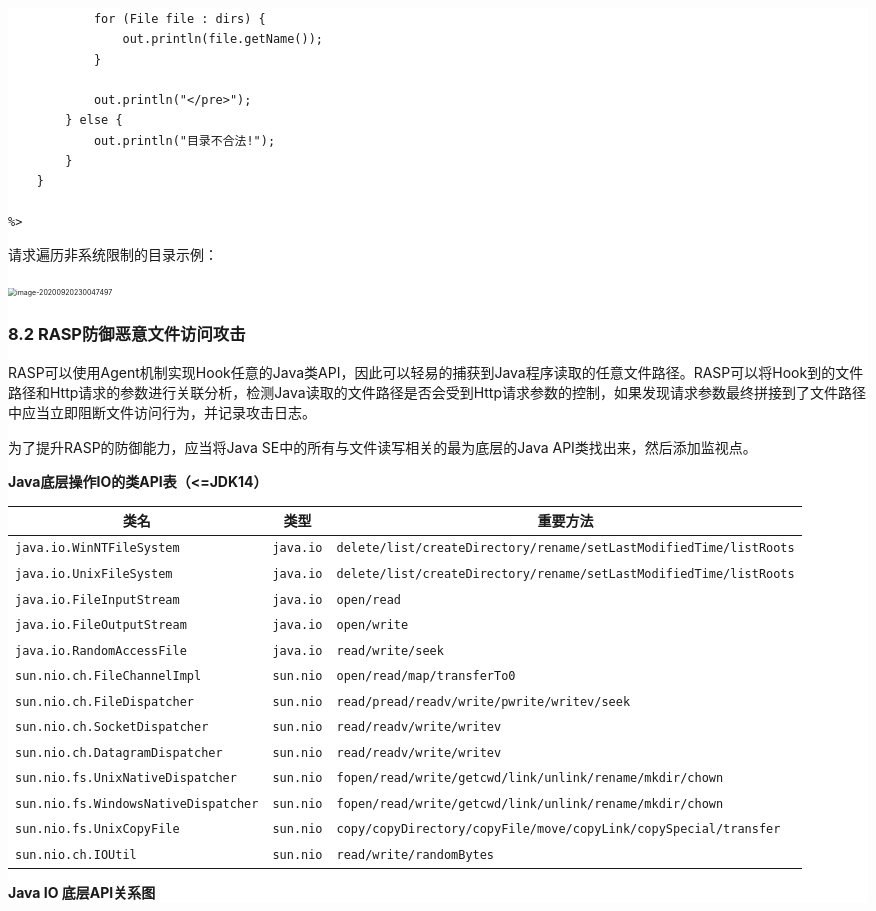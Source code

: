 ```jsp
            for (File file : dirs) {
                out.println(file.getName());
            }

            out.println("</pre>");
        } else {
            out.println("目录不合法!");
        }
    }

%>
```

请求遍历非系统限制的目录示例：

<img src="https://oss.javasec.org/images/image-20191204185103785.png" alt="image-20200920230047497" style="zoom:50%;" />

### 8.2 RASP防御恶意文件访问攻击

RASP可以使用Agent机制实现Hook任意的Java类API，因此可以轻易的捕获到Java程序读取的任意文件路径。RASP可以将Hook到的文件路径和Http请求的参数进行关联分析，检测Java读取的文件路径是否会受到Http请求参数的控制，如果发现请求参数最终拼接到了文件路径中应当立即阻断文件访问行为，并记录攻击日志。

为了提升RASP的防御能力，应当将Java SE中的所有与文件读写相关的最为底层的Java API类找出来，然后添加监视点。

**Java底层操作IO的类API表（<=JDK14）**

| 类名                                 | 类型      | 重要方法                                                     |
| ------------------------------------ | --------- | ------------------------------------------------------------ |
| `java.io.WinNTFileSystem`            | `java.io` | `delete/list/createDirectory/rename/setLastModifiedTime/listRoots` |
| `java.io.UnixFileSystem`             | `java.io` | `delete/list/createDirectory/rename/setLastModifiedTime/listRoots` |
| `java.io.FileInputStream`            | `java.io` | `open/read`                                                  |
| `java.io.FileOutputStream`           | `java.io` | `open/write`                                                 |
| `java.io.RandomAccessFile`           | `java.io` | `read/write/seek`                                            |
| `sun.nio.ch.FileChannelImpl`         | `sun.nio` | `open/read/map/transferTo0`                                  |
| `sun.nio.ch.FileDispatcher`          | `sun.nio` | `read/pread/readv/write/pwrite/writev/seek`                  |
| `sun.nio.ch.SocketDispatcher`        | `sun.nio` | `read/readv/write/writev`                                    |
| `sun.nio.ch.DatagramDispatcher`      | `sun.nio` | `read/readv/write/writev`                                    |
| `sun.nio.fs.UnixNativeDispatcher`    | `sun.nio` | `fopen/read/write/getcwd/link/unlink/rename/mkdir/chown`     |
| `sun.nio.fs.WindowsNativeDispatcher` | `sun.nio` | `fopen/read/write/getcwd/link/unlink/rename/mkdir/chown`     |
| `sun.nio.fs.UnixCopyFile`            | `sun.nio` | `copy/copyDirectory/copyFile/move/copyLink/copySpecial/transfer` |
| `sun.nio.ch.IOUtil`                  | `sun.nio` | `read/write/randomBytes`                                     |

**Java IO 底层API关系图**
